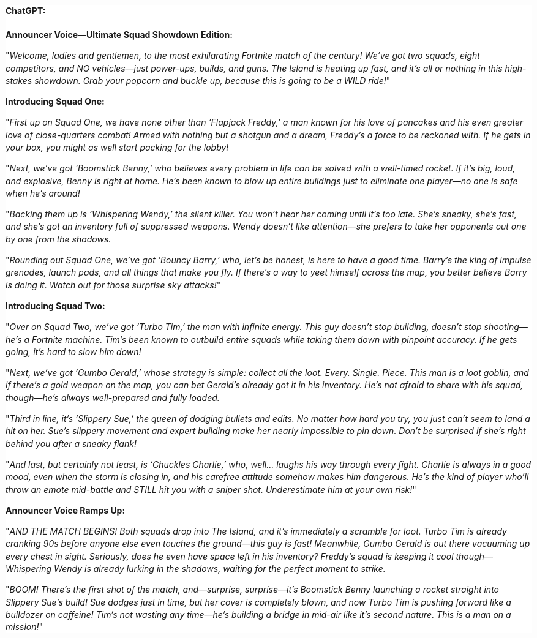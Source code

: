 #### ChatGPT:
**Announcer Voice—Ultimate Squad Showdown Edition:**

"*Welcome, ladies and gentlemen, to the most exhilarating Fortnite match of the century! We’ve got two squads, eight competitors, and NO vehicles—just power-ups, builds, and guns. The Island is heating up fast, and it’s all or nothing in this high-stakes showdown. Grab your popcorn and buckle up, because this is going to be a WILD ride!*"

**Introducing Squad One:**

"*First up on Squad One, we have none other than ‘Flapjack Freddy,’ a man known for his love of pancakes and his even greater love of close-quarters combat! Armed with nothing but a shotgun and a dream, Freddy’s a force to be reckoned with. If he gets in your box, you might as well start packing for the lobby!*

"*Next, we’ve got ‘Boomstick Benny,’ who believes every problem in life can be solved with a well-timed rocket. If it’s big, loud, and explosive, Benny is right at home. He’s been known to blow up entire buildings just to eliminate one player—no one is safe when he’s around!*

"*Backing them up is ‘Whispering Wendy,’ the silent killer. You won’t hear her coming until it’s too late. She’s sneaky, she’s fast, and she’s got an inventory full of suppressed weapons. Wendy doesn’t like attention—she prefers to take her opponents out one by one from the shadows.*

"*Rounding out Squad One, we’ve got ‘Bouncy Barry,’ who, let’s be honest, is here to have a good time. Barry’s the king of impulse grenades, launch pads, and all things that make you fly. If there’s a way to yeet himself across the map, you better believe Barry is doing it. Watch out for those surprise sky attacks!*"

**Introducing Squad Two:**

"*Over on Squad Two, we’ve got ‘Turbo Tim,’ the man with infinite energy. This guy doesn’t stop building, doesn’t stop shooting—he’s a Fortnite machine. Tim’s been known to outbuild entire squads while taking them down with pinpoint accuracy. If he gets going, it’s hard to slow him down!*

"*Next, we’ve got ‘Gumbo Gerald,’ whose strategy is simple: collect all the loot. Every. Single. Piece. This man is a loot goblin, and if there’s a gold weapon on the map, you can bet Gerald’s already got it in his inventory. He’s not afraid to share with his squad, though—he’s always well-prepared and fully loaded.*

"*Third in line, it’s ‘Slippery Sue,’ the queen of dodging bullets and edits. No matter how hard you try, you just can’t seem to land a hit on her. Sue’s slippery movement and expert building make her nearly impossible to pin down. Don’t be surprised if she’s right behind you after a sneaky flank!*

"*And last, but certainly not least, is ‘Chuckles Charlie,’ who, well… laughs his way through every fight. Charlie is always in a good mood, even when the storm is closing in, and his carefree attitude somehow makes him dangerous. He’s the kind of player who’ll throw an emote mid-battle and STILL hit you with a sniper shot. Underestimate him at your own risk!*"

**Announcer Voice Ramps Up:**

"*AND THE MATCH BEGINS! Both squads drop into The Island, and it’s immediately a scramble for loot. Turbo Tim is already cranking 90s before anyone else even touches the ground—this guy is fast! Meanwhile, Gumbo Gerald is out there vacuuming up every chest in sight. Seriously, does he even have space left in his inventory? Freddy’s squad is keeping it cool though—Whispering Wendy is already lurking in the shadows, waiting for the perfect moment to strike.*

"*BOOM! There’s the first shot of the match, and—surprise, surprise—it’s Boomstick Benny launching a rocket straight into Slippery Sue’s build! Sue dodges just in time, but her cover is completely blown, and now Turbo Tim is pushing forward like a bulldozer on caffeine! Tim’s not wasting any time—he’s building a bridge in mid-air like it’s second nature. This is a man on a mission!*"
